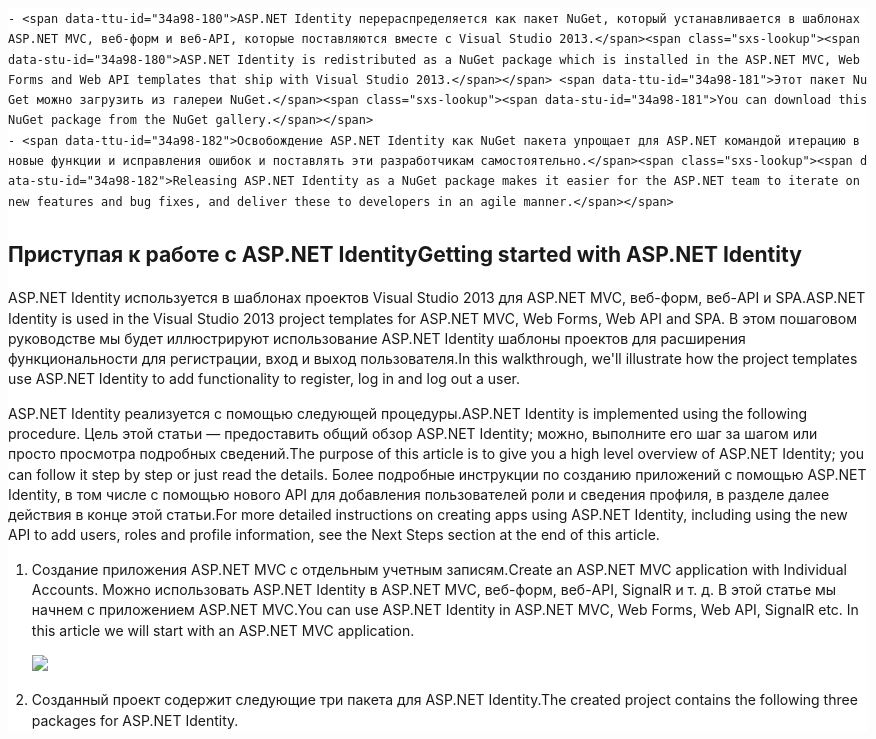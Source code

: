     - <span data-ttu-id="34a98-180">ASP.NET Identity перераспределяется как пакет NuGet, который устанавливается в шаблонах ASP.NET MVC, веб-форм и веб-API, которые поставляются вместе с Visual Studio 2013.</span><span class="sxs-lookup"><span data-stu-id="34a98-180">ASP.NET Identity is redistributed as a NuGet package which is installed in the ASP.NET MVC, Web Forms and Web API templates that ship with Visual Studio 2013.</span></span> <span data-ttu-id="34a98-181">Этот пакет NuGet можно загрузить из галереи NuGet.</span><span class="sxs-lookup"><span data-stu-id="34a98-181">You can download this NuGet package from the NuGet gallery.</span></span>
    - <span data-ttu-id="34a98-182">Освобождение ASP.NET Identity как NuGet пакета упрощает для ASP.NET командой итерацию в новые функции и исправления ошибок и поставлять эти разработчикам самостоятельно.</span><span class="sxs-lookup"><span data-stu-id="34a98-182">Releasing ASP.NET Identity as a NuGet package makes it easier for the ASP.NET team to iterate on new features and bug fixes, and deliver these to developers in an agile manner.</span></span>

## <a name="getting-started-with-aspnet-identity"></a><span data-ttu-id="34a98-183">Приступая к работе с ASP.NET Identity</span><span class="sxs-lookup"><span data-stu-id="34a98-183">Getting started with ASP.NET Identity</span></span>

<span data-ttu-id="34a98-184">ASP.NET Identity используется в шаблонах проектов Visual Studio 2013 для ASP.NET MVC, веб-форм, веб-API и SPA.</span><span class="sxs-lookup"><span data-stu-id="34a98-184">ASP.NET Identity is used in the Visual Studio 2013 project templates for ASP.NET MVC, Web Forms, Web API and SPA.</span></span> <span data-ttu-id="34a98-185">В этом пошаговом руководстве мы будет иллюстрируют использование ASP.NET Identity шаблоны проектов для расширения функциональности для регистрации, вход и выход пользователя.</span><span class="sxs-lookup"><span data-stu-id="34a98-185">In this walkthrough, we'll illustrate how the project templates use ASP.NET Identity to add functionality to register, log in and log out a user.</span></span>

<span data-ttu-id="34a98-186">ASP.NET Identity реализуется с помощью следующей процедуры.</span><span class="sxs-lookup"><span data-stu-id="34a98-186">ASP.NET Identity is implemented using the following procedure.</span></span> <span data-ttu-id="34a98-187">Цель этой статьи — предоставить общий обзор ASP.NET Identity; можно, выполните его шаг за шагом или просто просмотра подробных сведений.</span><span class="sxs-lookup"><span data-stu-id="34a98-187">The purpose of this article is to give you a high level overview of ASP.NET Identity; you can follow it step by step or just read the details.</span></span> <span data-ttu-id="34a98-188">Более подробные инструкции по созданию приложений с помощью ASP.NET Identity, в том числе с помощью нового API для добавления пользователей роли и сведения профиля, в разделе далее действия в конце этой статьи.</span><span class="sxs-lookup"><span data-stu-id="34a98-188">For more detailed instructions on creating apps using ASP.NET Identity, including using the new API to add users, roles and profile information, see the Next Steps section at the end of this article.</span></span>

1. <span data-ttu-id="34a98-189">Создание приложения ASP.NET MVC с отдельным учетным записям.</span><span class="sxs-lookup"><span data-stu-id="34a98-189">Create an ASP.NET MVC application with Individual Accounts.</span></span> <span data-ttu-id="34a98-190">Можно использовать ASP.NET Identity в ASP.NET MVC, веб-форм, веб-API, SignalR и т. д. В этой статье мы начнем с приложением ASP.NET MVC.</span><span class="sxs-lookup"><span data-stu-id="34a98-190">You can use ASP.NET Identity in ASP.NET MVC, Web Forms, Web API, SignalR etc. In this article we will start with an ASP.NET MVC application.</span></span>  
  
    ![](introduction-to-aspnet-identity/_static/image1.png)
2. <span data-ttu-id="34a98-191">Созданный проект содержит следующие три пакета для ASP.NET Identity.</span><span class="sxs-lookup"><span data-stu-id="34a98-191">The created project contains the following three packages for ASP.NET Identity.</span></span>
